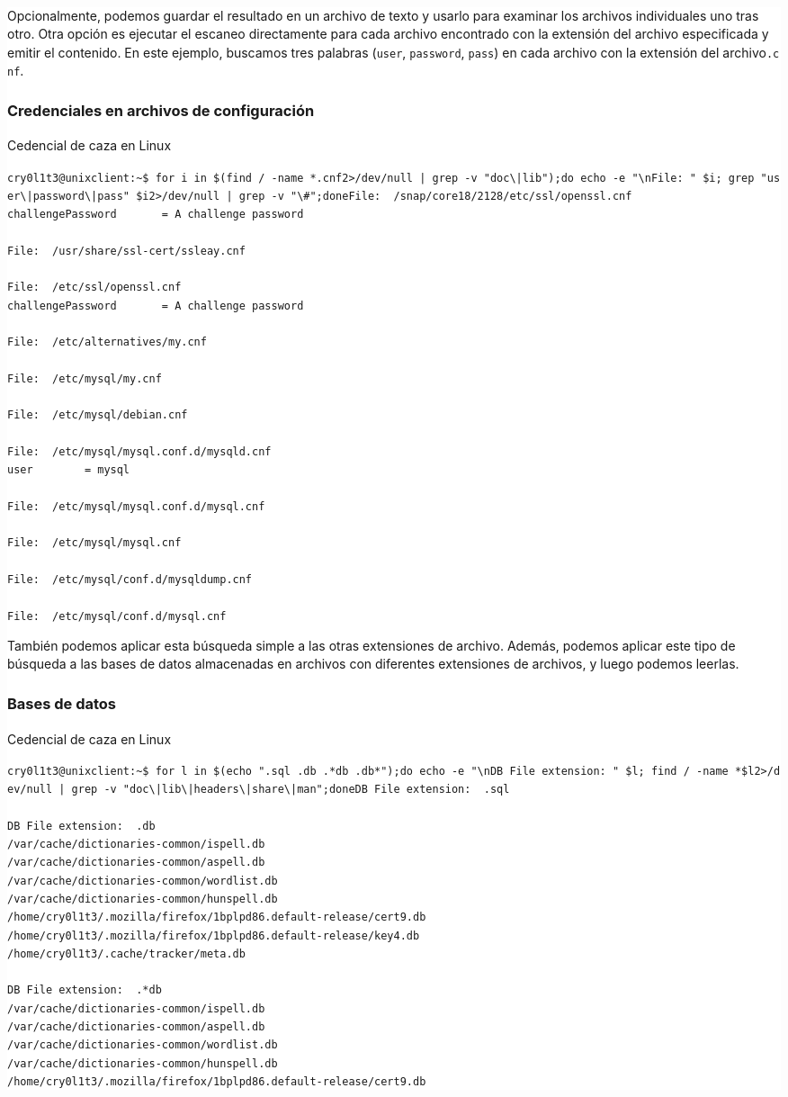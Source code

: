 Opcionalmente, podemos guardar el resultado en un archivo de texto y usarlo para examinar los archivos individuales uno tras otro. Otra opción es ejecutar el escaneo directamente para cada archivo encontrado con la extensión del archivo especificada y emitir el contenido. En este ejemplo, buscamos tres palabras (`user`, `password`, `pass`) en cada archivo con la extensión del archivo`.cnf`.

### **Credenciales en archivos de configuración**

Cedencial de caza en Linux

```
cry0l1t3@unixclient:~$ for i in $(find / -name *.cnf2>/dev/null | grep -v "doc\|lib");do echo -e "\nFile: " $i; grep "user\|password\|pass" $i2>/dev/null | grep -v "\#";doneFile:  /snap/core18/2128/etc/ssl/openssl.cnf
challengePassword		= A challenge password

File:  /usr/share/ssl-cert/ssleay.cnf

File:  /etc/ssl/openssl.cnf
challengePassword		= A challenge password

File:  /etc/alternatives/my.cnf

File:  /etc/mysql/my.cnf

File:  /etc/mysql/debian.cnf

File:  /etc/mysql/mysql.conf.d/mysqld.cnf
user		= mysql

File:  /etc/mysql/mysql.conf.d/mysql.cnf

File:  /etc/mysql/mysql.cnf

File:  /etc/mysql/conf.d/mysqldump.cnf

File:  /etc/mysql/conf.d/mysql.cnf

```

También podemos aplicar esta búsqueda simple a las otras extensiones de archivo. Además, podemos aplicar este tipo de búsqueda a las bases de datos almacenadas en archivos con diferentes extensiones de archivos, y luego podemos leerlas.

### **Bases de datos**

Cedencial de caza en Linux

```
cry0l1t3@unixclient:~$ for l in $(echo ".sql .db .*db .db*");do echo -e "\nDB File extension: " $l; find / -name *$l2>/dev/null | grep -v "doc\|lib\|headers\|share\|man";doneDB File extension:  .sql

DB File extension:  .db
/var/cache/dictionaries-common/ispell.db
/var/cache/dictionaries-common/aspell.db
/var/cache/dictionaries-common/wordlist.db
/var/cache/dictionaries-common/hunspell.db
/home/cry0l1t3/.mozilla/firefox/1bplpd86.default-release/cert9.db
/home/cry0l1t3/.mozilla/firefox/1bplpd86.default-release/key4.db
/home/cry0l1t3/.cache/tracker/meta.db

DB File extension:  .*db
/var/cache/dictionaries-common/ispell.db
/var/cache/dictionaries-common/aspell.db
/var/cache/dictionaries-common/wordlist.db
/var/cache/dictionaries-common/hunspell.db
/home/cry0l1t3/.mozilla/firefox/1bplpd86.default-release/cert9.db
```